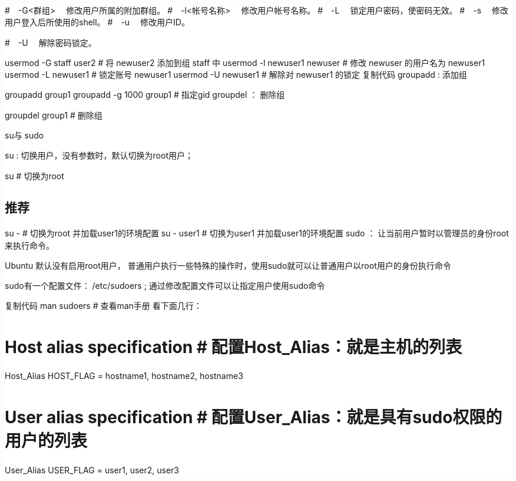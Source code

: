 #　-G<群组> 　修改用户所属的附加群组。 
#　-l<帐号名称> 　修改用户帐号名称。 
#　-L 　锁定用户密码，使密码无效。 
#　-s<shell> 　修改用户登入后所使用的shell。 
#　-u<uid> 　修改用户ID。 


#　-U 　解除密码锁定。

usermod -G staff user2  # 将 newuser2 添加到组 staff 中 
usermod -l newuser1 newuser  # 修改 newuser 的用户名为 newuser1 
usermod -L newuser1  # 锁定账号 newuser1
usermod -U newuser1  # 解除对 newuser1 的锁定
复制代码
groupadd : 添加组

groupadd group1 
groupadd -g  1000 group1  # 指定gid
groupdel ： 删除组

groupdel group1 # 删除组
 

 

su与 sudo

 su  : 切换用户，没有参数时，默认切换为root用户；

su   # 切换为root

## 推荐
su -   # 切换为root 并加载user1的环境配置
su -  user1 # 切换为user1 并加载user1的环境配置
sudo ：   让当前用户暂时以管理员的身份root来执行命令。

Ubuntu 默认没有启用root用户， 普通用户执行一些特殊的操作时，使用sudo就可以让普通用户以root用户的身份执行命令

 sudo有一个配置文件： /etc/sudoers  ;  通过修改配置文件可以让指定用户使用sudo命令

复制代码
man sudoers # 查看man手册
看下面几行： 
# Host alias specification # 配置Host_Alias：就是主机的列表 
Host_Alias      HOST_FLAG = hostname1, hostname2, hostname3
# User alias specification # 配置User_Alias：就是具有sudo权限的用户的列表 
User_Alias USER_FLAG = user1, user2, user3 

